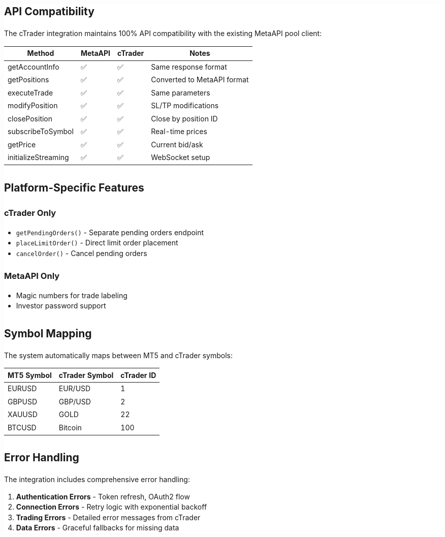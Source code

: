 ## API Compatibility

The cTrader integration maintains 100% API compatibility with the existing MetaAPI pool client:

| Method | MetaAPI | cTrader | Notes |
|--------|---------|---------|-------|
| getAccountInfo | ✅ | ✅ | Same response format |
| getPositions | ✅ | ✅ | Converted to MetaAPI format |
| executeTrade | ✅ | ✅ | Same parameters |
| modifyPosition | ✅ | ✅ | SL/TP modifications |
| closePosition | ✅ | ✅ | Close by position ID |
| subscribeToSymbol | ✅ | ✅ | Real-time prices |
| getPrice | ✅ | ✅ | Current bid/ask |
| initializeStreaming | ✅ | ✅ | WebSocket setup |

## Platform-Specific Features

### cTrader Only
- `getPendingOrders()` - Separate pending orders endpoint
- `placeLimitOrder()` - Direct limit order placement
- `cancelOrder()` - Cancel pending orders

### MetaAPI Only
- Magic numbers for trade labeling
- Investor password support

## Symbol Mapping

The system automatically maps between MT5 and cTrader symbols:

| MT5 Symbol | cTrader Symbol | cTrader ID |
|------------|----------------|------------|
| EURUSD | EUR/USD | 1 |
| GBPUSD | GBP/USD | 2 |
| XAUUSD | GOLD | 22 |
| BTCUSD | Bitcoin | 100 |

## Error Handling

The integration includes comprehensive error handling:

1. **Authentication Errors** - Token refresh, OAuth2 flow
2. **Connection Errors** - Retry logic with exponential backoff
3. **Trading Errors** - Detailed error messages from cTrader
4. **Data Errors** - Graceful fallbacks for missing data
